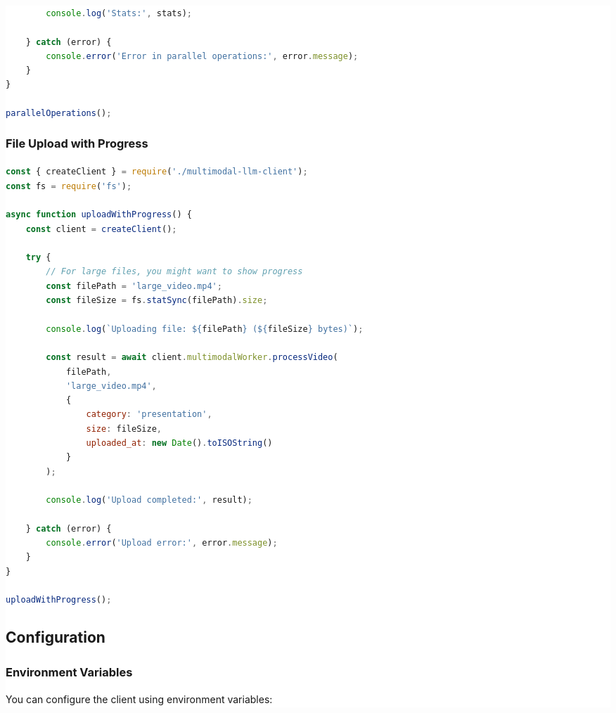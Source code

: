 ```javascript
        console.log('Stats:', stats);

    } catch (error) {
        console.error('Error in parallel operations:', error.message);
    }
}

parallelOperations();
```

### File Upload with Progress

```javascript
const { createClient } = require('./multimodal-llm-client');
const fs = require('fs');

async function uploadWithProgress() {
    const client = createClient();

    try {
        // For large files, you might want to show progress
        const filePath = 'large_video.mp4';
        const fileSize = fs.statSync(filePath).size;
        
        console.log(`Uploading file: ${filePath} (${fileSize} bytes)`);
        
        const result = await client.multimodalWorker.processVideo(
            filePath,
            'large_video.mp4',
            { 
                category: 'presentation',
                size: fileSize,
                uploaded_at: new Date().toISOString()
            }
        );
        
        console.log('Upload completed:', result);

    } catch (error) {
        console.error('Upload error:', error.message);
    }
}

uploadWithProgress();
```

## Configuration

### Environment Variables

You can configure the client using environment variables:
